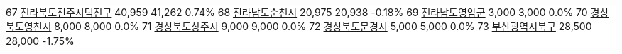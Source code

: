   <tr class="item">
    <td>67</td>
    <td><a href="/apt/전라북도전주시덕진구">전라북도전주시덕진구</a></td>
    <td>40,959</td>
    <td>41,262</td>
    <td>0.74%</td>
  </tr>

  <tr class="item">
    <td>68</td>
    <td><a href="/apt/전라남도순천시">전라남도순천시</a></td>
    <td>20,975</td>
    <td>20,938</td>
    <td>-0.18%</td>
  </tr>

  <tr class="item">
    <td>69</td>
    <td><a href="/apt/전라남도영암군">전라남도영암군</a></td>
    <td>3,000</td>
    <td>3,000</td>
    <td>0.0%</td>
  </tr>

  <tr class="item">
    <td>70</td>
    <td><a href="/apt/경상북도영천시">경상북도영천시</a></td>
    <td>8,000</td>
    <td>8,000</td>
    <td>0.0%</td>
  </tr>

  <tr class="item">
    <td>71</td>
    <td><a href="/apt/경상북도상주시">경상북도상주시</a></td>
    <td>9,000</td>
    <td>9,000</td>
    <td>0.0%</td>
  </tr>

  <tr class="item">
    <td>72</td>
    <td><a href="/apt/경상북도문경시">경상북도문경시</a></td>
    <td>5,000</td>
    <td>5,000</td>
    <td>0.0%</td>
  </tr>

  <tr class="item">
    <td>73</td>
    <td><a href="/apt/부산광역시북구">부산광역시북구</a></td>
    <td>28,500</td>
    <td>28,000</td>
    <td>-1.75%</td>
  </tr>
